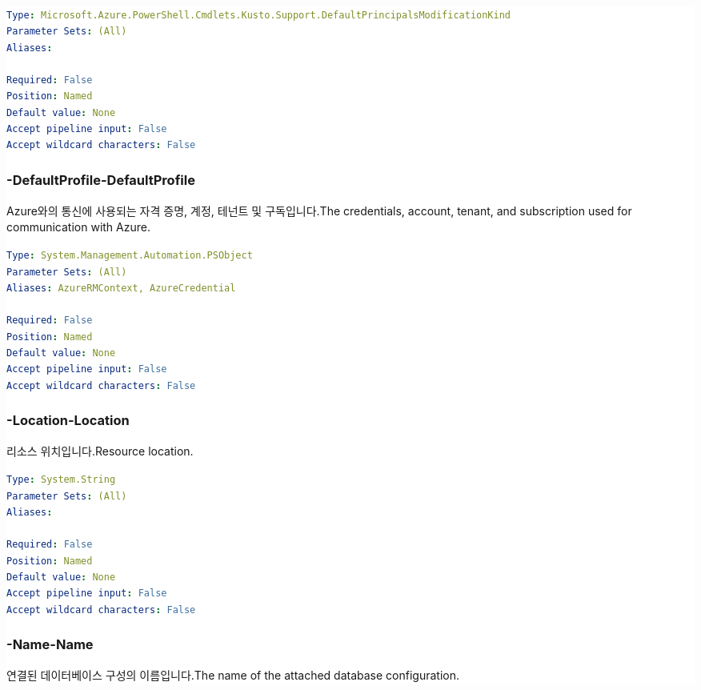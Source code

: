 ```yaml
Type: Microsoft.Azure.PowerShell.Cmdlets.Kusto.Support.DefaultPrincipalsModificationKind
Parameter Sets: (All)
Aliases:

Required: False
Position: Named
Default value: None
Accept pipeline input: False
Accept wildcard characters: False
```

### <span data-ttu-id="b3086-122">-DefaultProfile</span><span class="sxs-lookup"><span data-stu-id="b3086-122">-DefaultProfile</span></span>
<span data-ttu-id="b3086-123">Azure와의 통신에 사용되는 자격 증명, 계정, 테넌트 및 구독입니다.</span><span class="sxs-lookup"><span data-stu-id="b3086-123">The credentials, account, tenant, and subscription used for communication with Azure.</span></span>

```yaml
Type: System.Management.Automation.PSObject
Parameter Sets: (All)
Aliases: AzureRMContext, AzureCredential

Required: False
Position: Named
Default value: None
Accept pipeline input: False
Accept wildcard characters: False
```

### <span data-ttu-id="b3086-124">-Location</span><span class="sxs-lookup"><span data-stu-id="b3086-124">-Location</span></span>
<span data-ttu-id="b3086-125">리소스 위치입니다.</span><span class="sxs-lookup"><span data-stu-id="b3086-125">Resource location.</span></span>

```yaml
Type: System.String
Parameter Sets: (All)
Aliases:

Required: False
Position: Named
Default value: None
Accept pipeline input: False
Accept wildcard characters: False
```

### <span data-ttu-id="b3086-126">-Name</span><span class="sxs-lookup"><span data-stu-id="b3086-126">-Name</span></span>
<span data-ttu-id="b3086-127">연결된 데이터베이스 구성의 이름입니다.</span><span class="sxs-lookup"><span data-stu-id="b3086-127">The name of the attached database configuration.</span></span>
